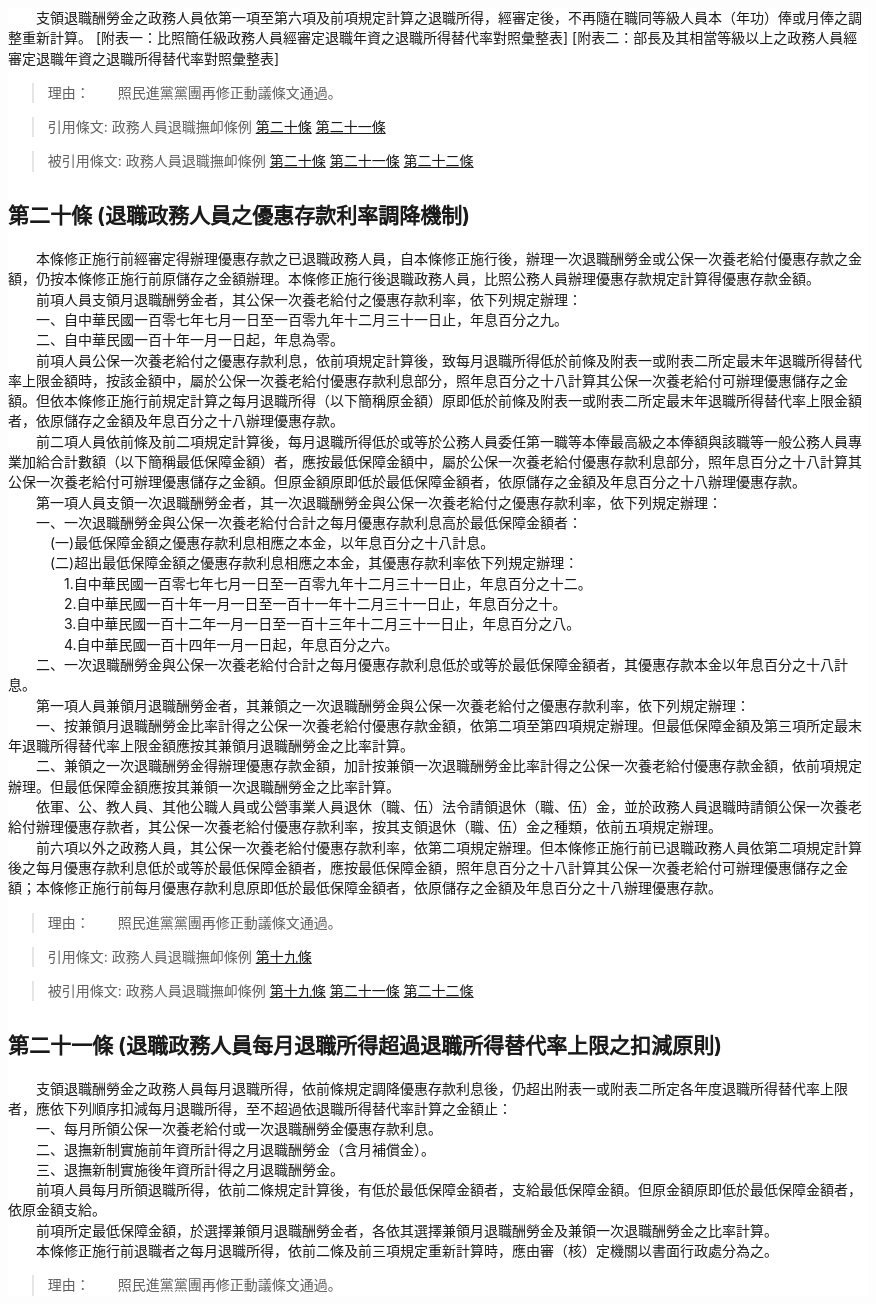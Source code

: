 　　支領退職酬勞金之政務人員依第一項至第六項及前項規定計算之退職所得，經審定後，不再隨在職同等級人員本（年功）俸或月俸之調整重新計算。 [附表一：比照簡任級政務人員經審定退職年資之退職所得替代率對照彙整表] [附表二：部長及其相當等級以上之政務人員經審定退職年資之退職所得替代率對照彙整表]  
> 理由：　　照民進黨黨團再修正動議條文通過。

> 引用條文: 政務人員退職撫卹條例 [第二十條](../../考試/退休撫卹/政務人員退職撫卹條例.md#第二十條-退職政務人員之優惠存款利率調降機制) [第二十一條](../../考試/退休撫卹/政務人員退職撫卹條例.md#第二十一條-退職政務人員每月退職所得超過退職所得替代率上限之扣減原則)

> 被引用條文: 政務人員退職撫卹條例 [第二十條](../../考試/退休撫卹/政務人員退職撫卹條例.md#第二十條-退職政務人員之優惠存款利率調降機制) [第二十一條](../../考試/退休撫卹/政務人員退職撫卹條例.md#第二十一條-退職政務人員每月退職所得超過退職所得替代率上限之扣減原則) [第二十二條](../../考試/退休撫卹/政務人員退職撫卹條例.md#第二十二條-退職政務人員退職所得經扣減後所節省之經費，全數挹注退撫基金)



第二十條 (退職政務人員之優惠存款利率調降機制)
---------------------------------------------
　　本條修正施行前經審定得辦理優惠存款之已退職政務人員，自本條修正施行後，辦理一次退職酬勞金或公保一次養老給付優惠存款之金額，仍按本條修正施行前原儲存之金額辦理。本條修正施行後退職政務人員，比照公務人員辦理優惠存款規定計算得優惠存款金額。  
　　前項人員支領月退職酬勞金者，其公保一次養老給付之優惠存款利率，依下列規定辦理：  
　　一、自中華民國一百零七年七月一日至一百零九年十二月三十一日止，年息百分之九。  
　　二、自中華民國一百十年一月一日起，年息為零。  
　　前項人員公保一次養老給付之優惠存款利息，依前項規定計算後，致每月退職所得低於前條及附表一或附表二所定最末年退職所得替代率上限金額時，按該金額中，屬於公保一次養老給付優惠存款利息部分，照年息百分之十八計算其公保一次養老給付可辦理優惠儲存之金額。但依本條修正施行前規定計算之每月退職所得（以下簡稱原金額）原即低於前條及附表一或附表二所定最末年退職所得替代率上限金額者，依原儲存之金額及年息百分之十八辦理優惠存款。  
　　前二項人員依前條及前二項規定計算後，每月退職所得低於或等於公務人員委任第一職等本俸最高級之本俸額與該職等一般公務人員專業加給合計數額（以下簡稱最低保障金額）者，應按最低保障金額中，屬於公保一次養老給付優惠存款利息部分，照年息百分之十八計算其公保一次養老給付可辦理優惠儲存之金額。但原金額原即低於最低保障金額者，依原儲存之金額及年息百分之十八辦理優惠存款。  
　　第一項人員支領一次退職酬勞金者，其一次退職酬勞金與公保一次養老給付之優惠存款利率，依下列規定辦理：  
　　一、一次退職酬勞金與公保一次養老給付合計之每月優惠存款利息高於最低保障金額者：  
　　　(一)最低保障金額之優惠存款利息相應之本金，以年息百分之十八計息。  
　　　(二)超出最低保障金額之優惠存款利息相應之本金，其優惠存款利率依下列規定辦理：  
　　　　1.自中華民國一百零七年七月一日至一百零九年十二月三十一日止，年息百分之十二。  
　　　　2.自中華民國一百十年一月一日至一百十一年十二月三十一日止，年息百分之十。  
　　　　3.自中華民國一百十二年一月一日至一百十三年十二月三十一日止，年息百分之八。  
　　　　4.自中華民國一百十四年一月一日起，年息百分之六。  
　　二、一次退職酬勞金與公保一次養老給付合計之每月優惠存款利息低於或等於最低保障金額者，其優惠存款本金以年息百分之十八計息。  
　　第一項人員兼領月退職酬勞金者，其兼領之一次退職酬勞金與公保一次養老給付之優惠存款利率，依下列規定辦理：  
　　一、按兼領月退職酬勞金比率計得之公保一次養老給付優惠存款金額，依第二項至第四項規定辦理。但最低保障金額及第三項所定最末年退職所得替代率上限金額應按其兼領月退職酬勞金之比率計算。  
　　二、兼領之一次退職酬勞金得辦理優惠存款金額，加計按兼領一次退職酬勞金比率計得之公保一次養老給付優惠存款金額，依前項規定辦理。但最低保障金額應按其兼領一次退職酬勞金之比率計算。  
　　依軍、公、教人員、其他公職人員或公營事業人員退休（職、伍）法令請領退休（職、伍）金，並於政務人員退職時請領公保一次養老給付辦理優惠存款者，其公保一次養老給付優惠存款利率，按其支領退休（職、伍）金之種類，依前五項規定辦理。  
　　前六項以外之政務人員，其公保一次養老給付優惠存款利率，依第二項規定辦理。但本條修正施行前已退職政務人員依第二項規定計算後之每月優惠存款利息低於或等於最低保障金額者，應按最低保障金額，照年息百分之十八計算其公保一次養老給付可辦理優惠儲存之金額；本條修正施行前每月優惠存款利息原即低於最低保障金額者，依原儲存之金額及年息百分之十八辦理優惠存款。  
> 理由：　　照民進黨黨團再修正動議條文通過。

> 引用條文: 政務人員退職撫卹條例 [第十九條](../../考試/退休撫卹/政務人員退職撫卹條例.md#第十九條-退職政務人員之退職所得替代率調降機制)

> 被引用條文: 政務人員退職撫卹條例 [第十九條](../../考試/退休撫卹/政務人員退職撫卹條例.md#第十九條-退職政務人員之退職所得替代率調降機制) [第二十一條](../../考試/退休撫卹/政務人員退職撫卹條例.md#第二十一條-退職政務人員每月退職所得超過退職所得替代率上限之扣減原則) [第二十二條](../../考試/退休撫卹/政務人員退職撫卹條例.md#第二十二條-退職政務人員退職所得經扣減後所節省之經費，全數挹注退撫基金)



第二十一條 (退職政務人員每月退職所得超過退職所得替代率上限之扣減原則)
---------------------------------------------------------------------
　　支領退職酬勞金之政務人員每月退職所得，依前條規定調降優惠存款利息後，仍超出附表一或附表二所定各年度退職所得替代率上限者，應依下列順序扣減每月退職所得，至不超過依退職所得替代率計算之金額止：  
　　一、每月所領公保一次養老給付或一次退職酬勞金優惠存款利息。  
　　二、退撫新制實施前年資所計得之月退職酬勞金（含月補償金）。  
　　三、退撫新制實施後年資所計得之月退職酬勞金。  
　　前項人員每月所領退職所得，依前二條規定計算後，有低於最低保障金額者，支給最低保障金額。但原金額原即低於最低保障金額者，依原金額支給。  
　　前項所定最低保障金額，於選擇兼領月退職酬勞金者，各依其選擇兼領月退職酬勞金及兼領一次退職酬勞金之比率計算。  
　　本條修正施行前退職者之每月退職所得，依前二條及前三項規定重新計算時，應由審（核）定機關以書面行政處分為之。  
> 理由：　　照民進黨黨團再修正動議條文通過。
